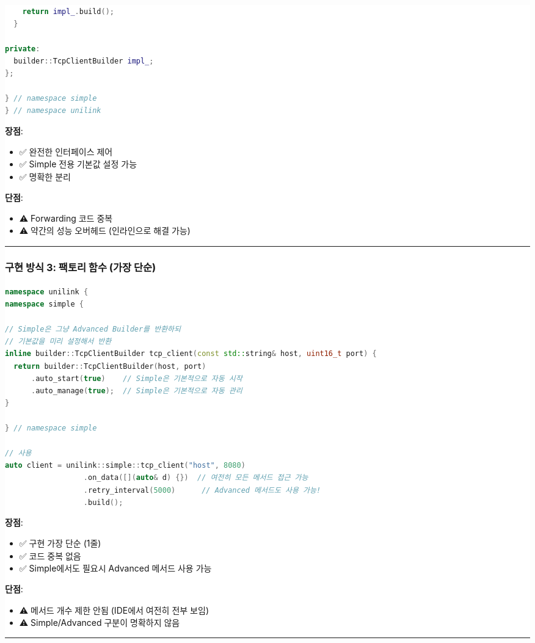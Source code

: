 ```cpp
    return impl_.build();
  }
  
private:
  builder::TcpClientBuilder impl_;
};

} // namespace simple
} // namespace unilink
```

**장점**:
- ✅ 완전한 인터페이스 제어
- ✅ Simple 전용 기본값 설정 가능
- ✅ 명확한 분리

**단점**:
- ⚠️ Forwarding 코드 중복
- ⚠️ 약간의 성능 오버헤드 (인라인으로 해결 가능)

---

### 구현 방식 3: 팩토리 함수 (가장 단순)

```cpp
namespace unilink {
namespace simple {

// Simple은 그냥 Advanced Builder를 반환하되
// 기본값을 미리 설정해서 반환
inline builder::TcpClientBuilder tcp_client(const std::string& host, uint16_t port) {
  return builder::TcpClientBuilder(host, port)
      .auto_start(true)    // Simple은 기본적으로 자동 시작
      .auto_manage(true);  // Simple은 기본적으로 자동 관리
}

} // namespace simple

// 사용
auto client = unilink::simple::tcp_client("host", 8080)
                  .on_data([](auto& d) {})  // 여전히 모든 메서드 접근 가능
                  .retry_interval(5000)      // Advanced 메서드도 사용 가능!
                  .build();
```

**장점**:
- ✅ 구현 가장 단순 (1줄)
- ✅ 코드 중복 없음
- ✅ Simple에서도 필요시 Advanced 메서드 사용 가능

**단점**:
- ⚠️ 메서드 개수 제한 안됨 (IDE에서 여전히 전부 보임)
- ⚠️ Simple/Advanced 구분이 명확하지 않음

---